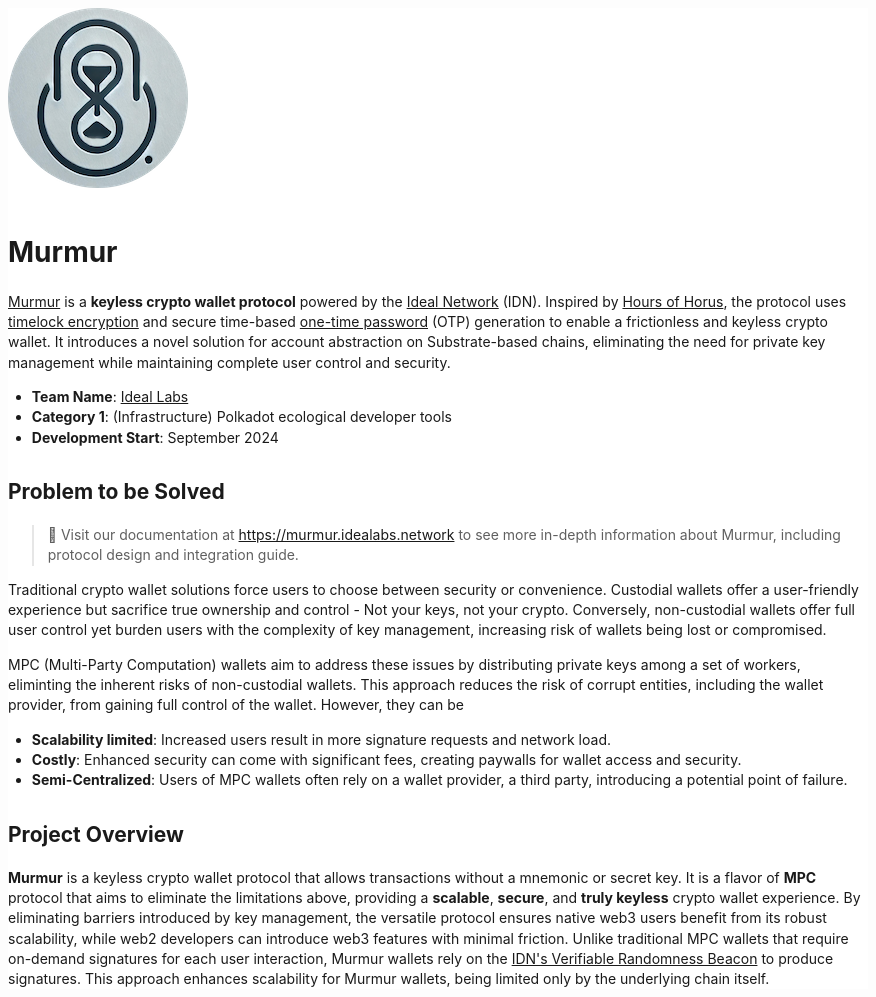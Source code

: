 ![logo](./doc/logo.png)

# Murmur

[Murmur](https://murmur.idealabs.network) is a **keyless crypto wallet protocol** powered by the [Ideal Network](https://docs.idealabs.network/docs/intro) (IDN). Inspired by [Hours of Horus](https://eprint.iacr.org/2021/715), the protocol uses [timelock encryption](https://docs.idealabs.network/docs/learn/crypto/timelock_encryption) and secure time-based [one-time password](https://www.techtarget.com/searchsecurity/definition/one-time-password-OTP) (OTP) generation to enable a frictionless and keyless crypto wallet. It introduces a novel solution for account abstraction on Substrate-based chains, eliminating the need for private key management while maintaining complete user control and security.

- **Team Name**: [Ideal Labs](https://idealabs.network)
- **Category 1**: (Infrastructure) Polkadot ecological developer tools
- **Development Start**: September 2024

## Problem to be Solved

> 👀 Visit our documentation at https://murmur.idealabs.network to see more in-depth information about Murmur, including protocol design and integration guide.

Traditional crypto wallet solutions force users to choose between security or convenience. Custodial wallets offer a user-friendly experience but sacrifice true ownership and control - Not your keys, not your crypto. Conversely, non-custodial wallets offer full user control yet burden users with the complexity of key management, increasing risk of wallets being lost or compromised. 

MPC (Multi-Party Computation) wallets aim to address these issues by distributing private keys among a set of workers, eliminting the inherent risks of non-custodial wallets. This approach reduces the risk of corrupt entities, including the wallet provider, from gaining full control of the wallet. However, they can be

- **Scalability limited**: Increased users result in more signature requests and network load.
- **Costly**: Enhanced security can come with significant fees, creating paywalls for wallet access and security.
- **Semi-Centralized**: Users of MPC wallets often rely on a wallet provider, a third party, introducing a potential point of failure.

## Project Overview

**Murmur** is a keyless crypto wallet protocol that allows transactions without a mnemonic or secret key. It is a flavor of **MPC** protocol that aims to eliminate the limitations above, providing a **scalable**, **secure**, and **truly keyless** crypto wallet experience. By eliminating barriers introduced by key management, the versatile protocol ensures native web3 users benefit from its robust scalability, while web2 developers can introduce web3 features with minimal friction. Unlike traditional MPC wallets that require on-demand signatures for each user interaction, Murmur wallets rely on the [IDN's Verifiable Randomness Beacon](https://docs.idealabs.network/docs/learn/etf-pfg) to produce signatures. This approach enhances scalability for Murmur wallets, being limited only by the underlying chain itself.
